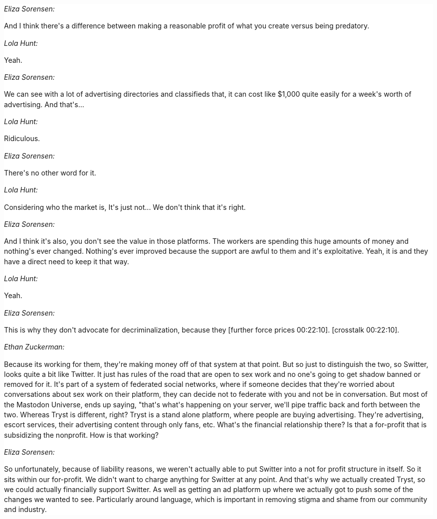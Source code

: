 *Eliza Sorensen:*

And I think there's a difference between making a reasonable profit of what you create versus being predatory.

*Lola Hunt:*

Yeah.

*Eliza Sorensen:*

We can see with a lot of advertising directories and classifieds that, it can cost like $1,000 quite easily for a week's worth of advertising. And that's...

*Lola Hunt:*

Ridiculous.

*Eliza Sorensen:*

There's no other word for it.

*Lola Hunt:*

Considering who the market is, It's just not... We don't think that it's right.

*Eliza Sorensen:*

And I think it's also, you don't see the value in those platforms. The workers are spending this huge amounts of money and nothing's ever changed. Nothing's ever improved because the support are awful to them and it's exploitative. Yeah, it is and they have a direct need to keep it that way.

*Lola Hunt:*

Yeah.

*Eliza Sorensen:*

This is why they don't advocate for decriminalization, because they [further force prices 00:22:10]. [crosstalk 00:22:10].

*Ethan Zuckerman:*

Because its working for them, they're making money off of that system at that point. But so just to distinguish the two, so Switter, looks quite a bit like Twitter. It just has rules of the road that are open to sex work and no one's going to get shadow banned or removed for it. It's part of a system of federated social networks, where if someone decides that they're worried about conversations about sex work on their platform, they can decide not to federate with you and not be in conversation. But most of the Mastodon Universe, ends up saying, "that's what's happening on your server, we'll pipe traffic back and forth between the two. Whereas Tryst is different, right? Tryst is a stand alone platform, where people are buying advertising. They're advertising, escort services, their advertising content through only fans, etc. What's the financial relationship there? Is that a for-profit that is subsidizing the nonprofit. How is that working?

*Eliza Sorensen:*

So unfortunately, because of liability reasons, we weren't actually able to put Switter into a not for profit structure in itself. So it sits within our for-profit. We didn't want to charge anything for Switter at any point. And that's why we actually created Tryst, so we could actually financially support Switter. As well as getting an ad platform up where we actually got to push some of the changes we wanted to see. Particularly around language, which is important in removing stigma and shame from our community and industry.
